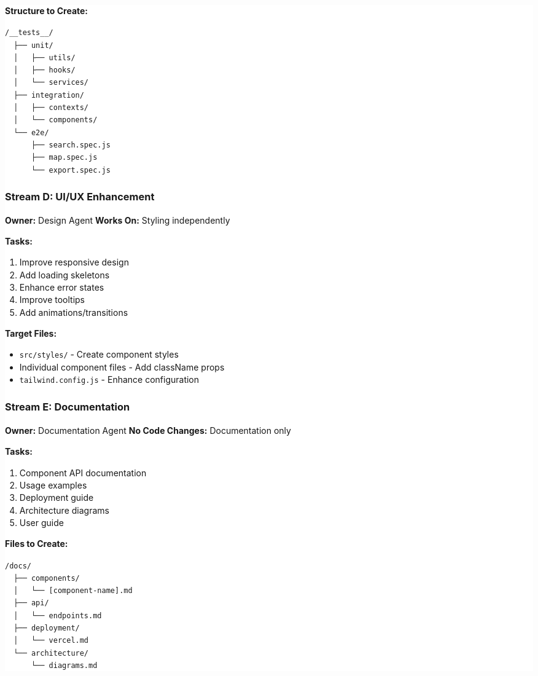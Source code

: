 **Structure to Create:**
```
/__tests__/
  ├── unit/
  │   ├── utils/
  │   ├── hooks/
  │   └── services/
  ├── integration/
  │   ├── contexts/
  │   └── components/
  └── e2e/
      ├── search.spec.js
      ├── map.spec.js
      └── export.spec.js
```

### Stream D: UI/UX Enhancement
**Owner:** Design Agent
**Works On:** Styling independently

**Tasks:**
1. Improve responsive design
2. Add loading skeletons
3. Enhance error states
4. Improve tooltips
5. Add animations/transitions

**Target Files:**
- `src/styles/` - Create component styles
- Individual component files - Add className props
- `tailwind.config.js` - Enhance configuration

### Stream E: Documentation
**Owner:** Documentation Agent
**No Code Changes:** Documentation only

**Tasks:**
1. Component API documentation
2. Usage examples
3. Deployment guide
4. Architecture diagrams
5. User guide

**Files to Create:**
```
/docs/
  ├── components/
  │   └── [component-name].md
  ├── api/
  │   └── endpoints.md
  ├── deployment/
  │   └── vercel.md
  └── architecture/
      └── diagrams.md
```
